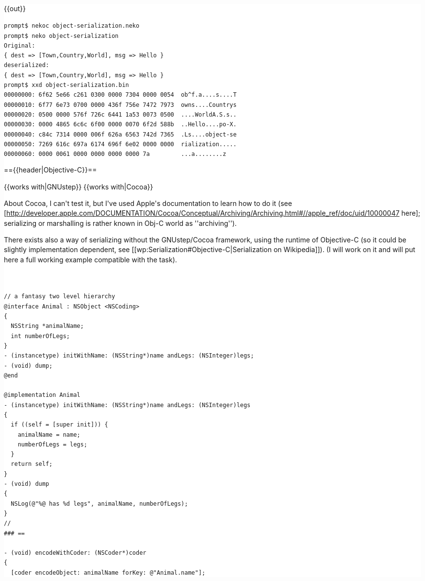 
{{out}}

```txt
prompt$ nekoc object-serialization.neko
prompt$ neko object-serialization
Original:
{ dest => [Town,Country,World], msg => Hello }
deserialized:
{ dest => [Town,Country,World], msg => Hello }
prompt$ xxd object-serialization.bin
00000000: 6f62 5e66 c261 0300 0000 7304 0000 0054  ob^f.a....s....T
00000010: 6f77 6e73 0700 0000 436f 756e 7472 7973  owns....Countrys
00000020: 0500 0000 576f 726c 6441 1a53 0073 0500  ....WorldA.S.s..
00000030: 0000 4865 6c6c 6f00 0000 0070 6f2d 588b  ..Hello....po-X.
00000040: c84c 7314 0000 006f 626a 6563 742d 7365  .Ls....object-se
00000050: 7269 616c 697a 6174 696f 6e02 0000 0000  rialization.....
00000060: 0000 0061 0000 0000 0000 0000 7a         ...a........z
```


=={{header|Objective-C}}==

{{works with|GNUstep}}
{{works with|Cocoa}}

About Cocoa, I can't test it, but I've used Apple's documentation to learn how to do it (see
[http://developer.apple.com/DOCUMENTATION/Cocoa/Conceptual/Archiving/Archiving.html#//apple_ref/doc/uid/10000047 here]; serializing or marshalling is rather known in Obj-C world as ''archiving'').

There exists also a way of serializing without the GNUstep/Cocoa framework, using the runtime of Objective-C (so it could be slightly implementation dependent, see [[wp:Serialization#Objective-C|Serialization on Wikipedia]]). (I will work on it and will put here a full working example compatible with the task).


```objc>#import <Foundation/Foundation.h


// a fantasy two level hierarchy
@interface Animal : NSObject <NSCoding>
{
  NSString *animalName;
  int numberOfLegs;
}
- (instancetype) initWithName: (NSString*)name andLegs: (NSInteger)legs;
- (void) dump;
@end

@implementation Animal
- (instancetype) initWithName: (NSString*)name andLegs: (NSInteger)legs
{
  if ((self = [super init])) {
    animalName = name;
    numberOfLegs = legs;
  }
  return self;
}
- (void) dump
{
  NSLog(@"%@ has %d legs", animalName, numberOfLegs);
}
//
### ==

- (void) encodeWithCoder: (NSCoder*)coder
{
  [coder encodeObject: animalName forKey: @"Animal.name"];
```
